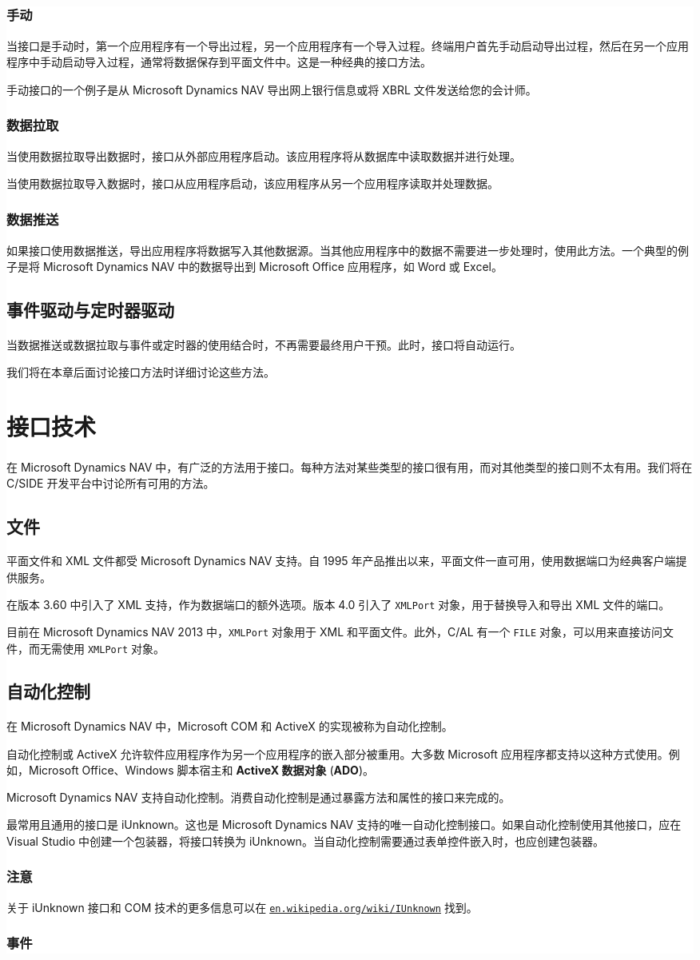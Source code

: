 
### 手动

当接口是手动时，第一个应用程序有一个导出过程，另一个应用程序有一个导入过程。终端用户首先手动启动导出过程，然后在另一个应用程序中手动启动导入过程，通常将数据保存到平面文件中。这是一种经典的接口方法。

手动接口的一个例子是从 Microsoft Dynamics NAV 导出网上银行信息或将 XBRL 文件发送给您的会计师。

### 数据拉取

当使用数据拉取导出数据时，接口从外部应用程序启动。该应用程序将从数据库中读取数据并进行处理。

当使用数据拉取导入数据时，接口从应用程序启动，该应用程序从另一个应用程序读取并处理数据。

### 数据推送

如果接口使用数据推送，导出应用程序将数据写入其他数据源。当其他应用程序中的数据不需要进一步处理时，使用此方法。一个典型的例子是将 Microsoft Dynamics NAV 中的数据导出到 Microsoft Office 应用程序，如 Word 或 Excel。

## 事件驱动与定时器驱动

当数据推送或数据拉取与事件或定时器的使用结合时，不再需要最终用户干预。此时，接口将自动运行。

我们将在本章后面讨论接口方法时详细讨论这些方法。

# 接口技术

在 Microsoft Dynamics NAV 中，有广泛的方法用于接口。每种方法对某些类型的接口很有用，而对其他类型的接口则不太有用。我们将在 C/SIDE 开发平台中讨论所有可用的方法。

## 文件

平面文件和 XML 文件都受 Microsoft Dynamics NAV 支持。自 1995 年产品推出以来，平面文件一直可用，使用数据端口为经典客户端提供服务。

在版本 3.60 中引入了 XML 支持，作为数据端口的额外选项。版本 4.0 引入了 `XMLPort` 对象，用于替换导入和导出 XML 文件的端口。

目前在 Microsoft Dynamics NAV 2013 中，`XMLPort` 对象用于 XML 和平面文件。此外，C/AL 有一个 `FILE` 对象，可以用来直接访问文件，而无需使用 `XMLPort` 对象。

## 自动化控制

在 Microsoft Dynamics NAV 中，Microsoft COM 和 ActiveX 的实现被称为自动化控制。

自动化控制或 ActiveX 允许软件应用程序作为另一个应用程序的嵌入部分被重用。大多数 Microsoft 应用程序都支持以这种方式使用。例如，Microsoft Office、Windows 脚本宿主和 **ActiveX 数据对象** (**ADO**)。

Microsoft Dynamics NAV 支持自动化控制。消费自动化控制是通过暴露方法和属性的接口来完成的。

最常用且通用的接口是 iUnknown。这也是 Microsoft Dynamics NAV 支持的唯一自动化控制接口。如果自动化控制使用其他接口，应在 Visual Studio 中创建一个包装器，将接口转换为 iUnknown。当自动化控制需要通过表单控件嵌入时，也应创建包装器。

### 注意

关于 iUnknown 接口和 COM 技术的更多信息可以在 [`en.wikipedia.org/wiki/IUnknown`](http://en.wikipedia.org/wiki/IUnknown) 找到。

### 事件
